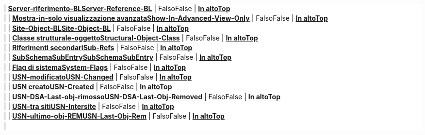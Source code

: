 | [<span data-ttu-id="c9d4f-399">**Server-riferimento-BL**</span><span class="sxs-lookup"><span data-stu-id="c9d4f-399">**Server-Reference-BL**</span></span>](a-serverreferencebl.md)                          | <span data-ttu-id="c9d4f-400">Falso</span><span class="sxs-lookup"><span data-stu-id="c9d4f-400">False</span></span>     | [<span data-ttu-id="c9d4f-401">**In alto**</span><span class="sxs-lookup"><span data-stu-id="c9d4f-401">**Top**</span></span>](c-top.md)<br/> |
| [<span data-ttu-id="c9d4f-402">**Mostra-in-solo visualizzazione avanzata**</span><span class="sxs-lookup"><span data-stu-id="c9d4f-402">**Show-In-Advanced-View-Only**</span></span>](a-showinadvancedviewonly.md)              | <span data-ttu-id="c9d4f-403">Falso</span><span class="sxs-lookup"><span data-stu-id="c9d4f-403">False</span></span>     | [<span data-ttu-id="c9d4f-404">**In alto**</span><span class="sxs-lookup"><span data-stu-id="c9d4f-404">**Top**</span></span>](c-top.md)<br/> |
| [<span data-ttu-id="c9d4f-405">**Site-Object-BL**</span><span class="sxs-lookup"><span data-stu-id="c9d4f-405">**Site-Object-BL**</span></span>](a-siteobjectbl.md)                                    | <span data-ttu-id="c9d4f-406">Falso</span><span class="sxs-lookup"><span data-stu-id="c9d4f-406">False</span></span>     | [<span data-ttu-id="c9d4f-407">**In alto**</span><span class="sxs-lookup"><span data-stu-id="c9d4f-407">**Top**</span></span>](c-top.md)<br/> |
| [<span data-ttu-id="c9d4f-408">**Classe strutturale-oggetto**</span><span class="sxs-lookup"><span data-stu-id="c9d4f-408">**Structural-Object-Class**</span></span>](a-structuralobjectclass.md)                  | <span data-ttu-id="c9d4f-409">Falso</span><span class="sxs-lookup"><span data-stu-id="c9d4f-409">False</span></span>     | [<span data-ttu-id="c9d4f-410">**In alto**</span><span class="sxs-lookup"><span data-stu-id="c9d4f-410">**Top**</span></span>](c-top.md)<br/> |
| [<span data-ttu-id="c9d4f-411">**Riferimenti secondari**</span><span class="sxs-lookup"><span data-stu-id="c9d4f-411">**Sub-Refs**</span></span>](a-subrefs.md)                                               | <span data-ttu-id="c9d4f-412">Falso</span><span class="sxs-lookup"><span data-stu-id="c9d4f-412">False</span></span>     | [<span data-ttu-id="c9d4f-413">**In alto**</span><span class="sxs-lookup"><span data-stu-id="c9d4f-413">**Top**</span></span>](c-top.md)<br/> |
| [<span data-ttu-id="c9d4f-414">**SubSchemaSubEntry**</span><span class="sxs-lookup"><span data-stu-id="c9d4f-414">**SubSchemaSubEntry**</span></span>](a-subschemasubentry.md)                            | <span data-ttu-id="c9d4f-415">Falso</span><span class="sxs-lookup"><span data-stu-id="c9d4f-415">False</span></span>     | [<span data-ttu-id="c9d4f-416">**In alto**</span><span class="sxs-lookup"><span data-stu-id="c9d4f-416">**Top**</span></span>](c-top.md)<br/> |
| [<span data-ttu-id="c9d4f-417">**Flag di sistema**</span><span class="sxs-lookup"><span data-stu-id="c9d4f-417">**System-Flags**</span></span>](a-systemflags.md)                                       | <span data-ttu-id="c9d4f-418">Falso</span><span class="sxs-lookup"><span data-stu-id="c9d4f-418">False</span></span>     | [<span data-ttu-id="c9d4f-419">**In alto**</span><span class="sxs-lookup"><span data-stu-id="c9d4f-419">**Top**</span></span>](c-top.md)<br/> |
| [<span data-ttu-id="c9d4f-420">**USN-modificato**</span><span class="sxs-lookup"><span data-stu-id="c9d4f-420">**USN-Changed**</span></span>](a-usnchanged.md)                                         | <span data-ttu-id="c9d4f-421">Falso</span><span class="sxs-lookup"><span data-stu-id="c9d4f-421">False</span></span>     | [<span data-ttu-id="c9d4f-422">**In alto**</span><span class="sxs-lookup"><span data-stu-id="c9d4f-422">**Top**</span></span>](c-top.md)<br/> |
| [<span data-ttu-id="c9d4f-423">**USN creato**</span><span class="sxs-lookup"><span data-stu-id="c9d4f-423">**USN-Created**</span></span>](a-usncreated.md)                                         | <span data-ttu-id="c9d4f-424">Falso</span><span class="sxs-lookup"><span data-stu-id="c9d4f-424">False</span></span>     | [<span data-ttu-id="c9d4f-425">**In alto**</span><span class="sxs-lookup"><span data-stu-id="c9d4f-425">**Top**</span></span>](c-top.md)<br/> |
| [<span data-ttu-id="c9d4f-426">**USN-DSA-Last-obj-rimosso**</span><span class="sxs-lookup"><span data-stu-id="c9d4f-426">**USN-DSA-Last-Obj-Removed**</span></span>](a-usndsalastobjremoved.md)                  | <span data-ttu-id="c9d4f-427">Falso</span><span class="sxs-lookup"><span data-stu-id="c9d4f-427">False</span></span>     | [<span data-ttu-id="c9d4f-428">**In alto**</span><span class="sxs-lookup"><span data-stu-id="c9d4f-428">**Top**</span></span>](c-top.md)<br/> |
| [<span data-ttu-id="c9d4f-429">**USN-tra siti**</span><span class="sxs-lookup"><span data-stu-id="c9d4f-429">**USN-Intersite**</span></span>](a-usnintersite.md)                                     | <span data-ttu-id="c9d4f-430">Falso</span><span class="sxs-lookup"><span data-stu-id="c9d4f-430">False</span></span>     | [<span data-ttu-id="c9d4f-431">**In alto**</span><span class="sxs-lookup"><span data-stu-id="c9d4f-431">**Top**</span></span>](c-top.md)<br/> |
| [<span data-ttu-id="c9d4f-432">**USN-ultimo-obj-REM**</span><span class="sxs-lookup"><span data-stu-id="c9d4f-432">**USN-Last-Obj-Rem**</span></span>](a-usnlastobjrem.md)                                 | <span data-ttu-id="c9d4f-433">Falso</span><span class="sxs-lookup"><span data-stu-id="c9d4f-433">False</span></span>     | [<span data-ttu-id="c9d4f-434">**In alto**</span><span class="sxs-lookup"><span data-stu-id="c9d4f-434">**Top**</span></span>](c-top.md)<br/> |